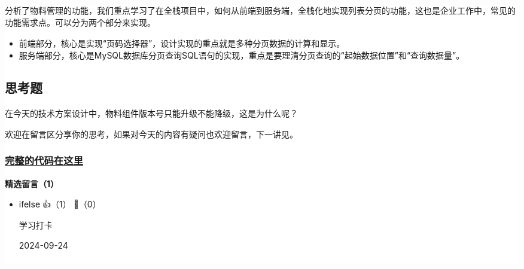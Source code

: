 分析了物料管理的功能，我们重点学习了在全栈项目中，如何从前端到服务端，全栈化地实现列表分页的功能，这也是企业工作中，常见的功能需求点。可以分为两个部分来实现。

- 前端部分，核心是实现“页码选择器”，设计实现的重点就是多种分页数据的计算和显示。
- 服务端部分，核心是MySQL数据库分页查询SQL语句的实现，重点是要理清分页查询的“起始数据位置”和“查询数据量”。

## 思考题

在今天的技术方案设计中，物料组件版本号只能升级不能降级，这是为什么呢？

欢迎在留言区分享你的思考，如果对今天的内容有疑问也欢迎留言，下一讲见。

### [完整的代码在这里](https://github.com/FE-star/vue3-course/tree/main/chapter/23)
<div><strong>精选留言（1）</strong></div><ul>
<li><span>ifelse</span> 👍（1） 💬（0）<p>学习打卡</p>2024-09-24</li><br/>
</ul>